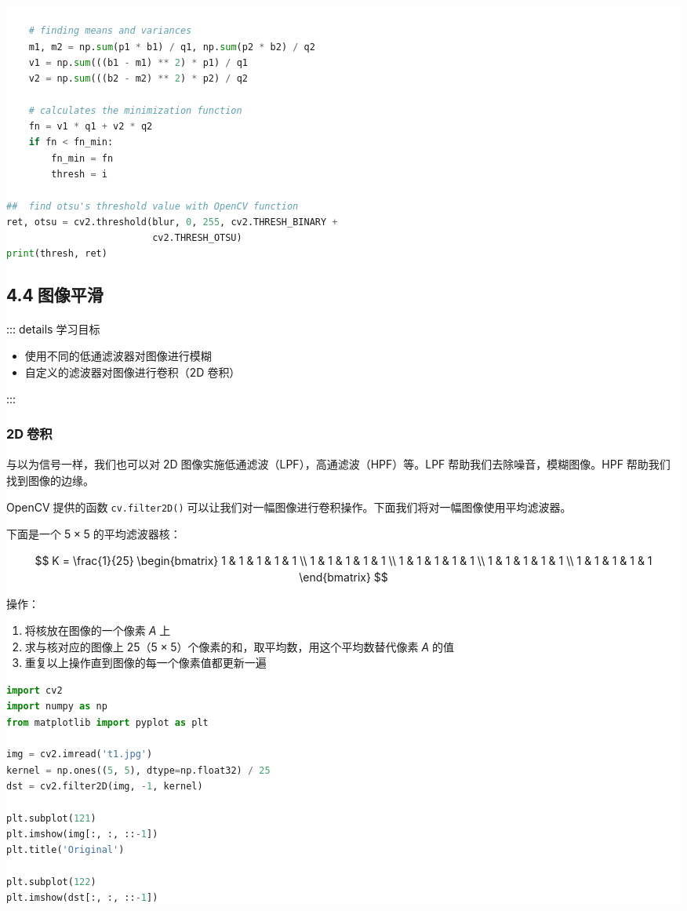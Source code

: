 ```python

    # finding means and variances
    m1, m2 = np.sum(p1 * b1) / q1, np.sum(p2 * b2) / q2
    v1 = np.sum(((b1 - m1) ** 2) * p1) / q1
    v2 = np.sum(((b2 - m2) ** 2) * p2) / q2

    # calculates the minimization function
    fn = v1 * q1 + v2 * q2
    if fn < fn_min:
        fn_min = fn
        thresh = i

##  find otsu's threshold value with OpenCV function
ret, otsu = cv2.threshold(blur, 0, 255, cv2.THRESH_BINARY +
                          cv2.THRESH_OTSU)
print(thresh, ret)
```

## 4.4 图像平滑

::: details 学习目标

- 使用不同的低通滤波器对图像进行模糊
- 自定义的滤波器对图像进行卷积（2D 卷积）

:::

### 2D 卷积

与以为信号一样，我们也可以对 2D 图像实施低通滤波（LPF），高通滤波（HPF）等。LPF 帮助我们去除噪音，模糊图像。HPF 帮助我们找到图像的边缘。

OpenCV 提供的函数 `cv.filter2D()` 可以让我们对一幅图像进行卷积操作。下面我们将对一幅图像使用平均滤波器。

下面是一个 $5 \times 5$ 的平均滤波器核：

$$
K = \frac{1}{25}
\begin{bmatrix}
    1 & 1 & 1 & 1 & 1 \\
    1 & 1 & 1 & 1 & 1 \\
    1 & 1 & 1 & 1 & 1 \\
    1 & 1 & 1 & 1 & 1 \\
    1 & 1 & 1 & 1 & 1
\end{bmatrix}
$$

操作：

1. 将核放在图像的一个像素 $A$ 上
2. 求与核对应的图像上 $25$（$5 \times 5$）个像素的和，取平均数，用这个平均数替代像素 $A$ 的值
3. 重复以上操作直到图像的每一个像素值都更新一遍

```python
import cv2
import numpy as np
from matplotlib import pyplot as plt

img = cv2.imread('t1.jpg')
kernel = np.ones((5, 5), dtype=np.float32) / 25
dst = cv2.filter2D(img, -1, kernel)

plt.subplot(121)
plt.imshow(img[:, :, ::-1])
plt.title('Original')

plt.subplot(122)
plt.imshow(dst[:, :, ::-1])
```